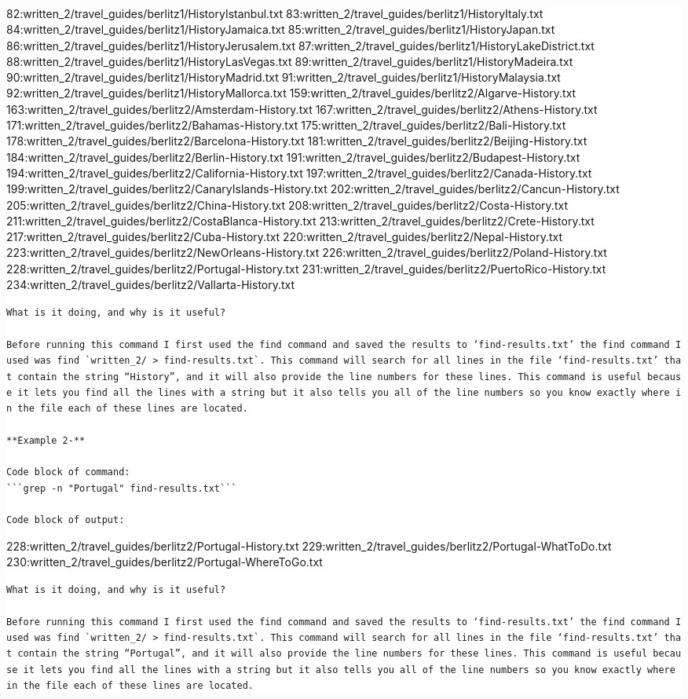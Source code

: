 82:written_2/travel_guides/berlitz1/HistoryIstanbul.txt
83:written_2/travel_guides/berlitz1/HistoryItaly.txt
84:written_2/travel_guides/berlitz1/HistoryJamaica.txt
85:written_2/travel_guides/berlitz1/HistoryJapan.txt
86:written_2/travel_guides/berlitz1/HistoryJerusalem.txt
87:written_2/travel_guides/berlitz1/HistoryLakeDistrict.txt
88:written_2/travel_guides/berlitz1/HistoryLasVegas.txt
89:written_2/travel_guides/berlitz1/HistoryMadeira.txt
90:written_2/travel_guides/berlitz1/HistoryMadrid.txt
91:written_2/travel_guides/berlitz1/HistoryMalaysia.txt
92:written_2/travel_guides/berlitz1/HistoryMallorca.txt
159:written_2/travel_guides/berlitz2/Algarve-History.txt
163:written_2/travel_guides/berlitz2/Amsterdam-History.txt
167:written_2/travel_guides/berlitz2/Athens-History.txt
171:written_2/travel_guides/berlitz2/Bahamas-History.txt
175:written_2/travel_guides/berlitz2/Bali-History.txt
178:written_2/travel_guides/berlitz2/Barcelona-History.txt
181:written_2/travel_guides/berlitz2/Beijing-History.txt
184:written_2/travel_guides/berlitz2/Berlin-History.txt
191:written_2/travel_guides/berlitz2/Budapest-History.txt
194:written_2/travel_guides/berlitz2/California-History.txt
197:written_2/travel_guides/berlitz2/Canada-History.txt
199:written_2/travel_guides/berlitz2/CanaryIslands-History.txt
202:written_2/travel_guides/berlitz2/Cancun-History.txt
205:written_2/travel_guides/berlitz2/China-History.txt
208:written_2/travel_guides/berlitz2/Costa-History.txt
211:written_2/travel_guides/berlitz2/CostaBlanca-History.txt
213:written_2/travel_guides/berlitz2/Crete-History.txt
217:written_2/travel_guides/berlitz2/Cuba-History.txt
220:written_2/travel_guides/berlitz2/Nepal-History.txt
223:written_2/travel_guides/berlitz2/NewOrleans-History.txt
226:written_2/travel_guides/berlitz2/Poland-History.txt
228:written_2/travel_guides/berlitz2/Portugal-History.txt
231:written_2/travel_guides/berlitz2/PuertoRico-History.txt
234:written_2/travel_guides/berlitz2/Vallarta-History.txt
```
What is it doing, and why is it useful?

Before running this command I first used the find command and saved the results to ‘find-results.txt’ the find command I used was find `written_2/ > find-results.txt`. This command will search for all lines in the file ‘find-results.txt’ that contain the string “History”, and it will also provide the line numbers for these lines. This command is useful because it lets you find all the lines with a string but it also tells you all of the line numbers so you know exactly where in the file each of these lines are located.

**Example 2-**

Code block of command:
```grep -n "Portugal" find-results.txt```

Code block of output:
```
228:written_2/travel_guides/berlitz2/Portugal-History.txt
229:written_2/travel_guides/berlitz2/Portugal-WhatToDo.txt
230:written_2/travel_guides/berlitz2/Portugal-WhereToGo.txt
```
What is it doing, and why is it useful?

Before running this command I first used the find command and saved the results to ‘find-results.txt’ the find command I used was find `written_2/ > find-results.txt`. This command will search for all lines in the file ‘find-results.txt’ that contain the string “Portugal”, and it will also provide the line numbers for these lines. This command is useful because it lets you find all the lines with a string but it also tells you all of the line numbers so you know exactly where in the file each of these lines are located.
```